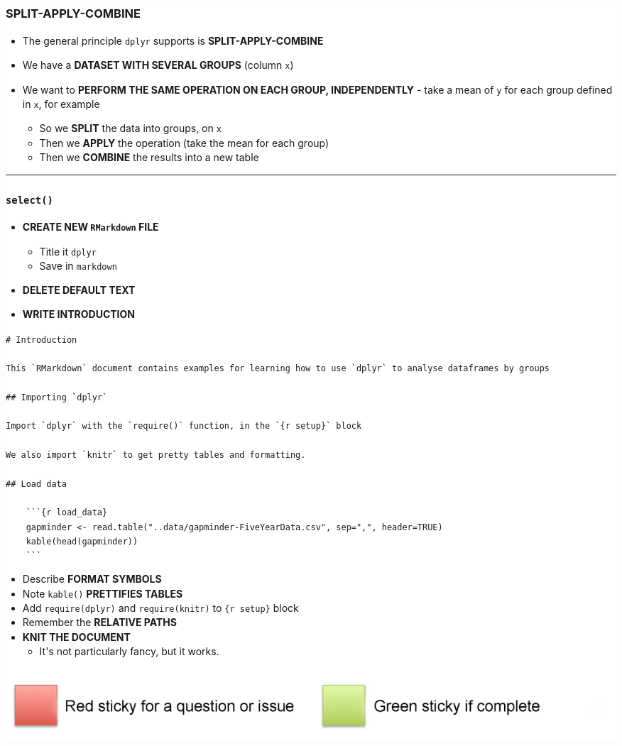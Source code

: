 
### SPLIT-APPLY-COMBINE

- The general principle `dplyr` supports is **SPLIT-APPLY-COMBINE**

- We have a **DATASET WITH SEVERAL GROUPS** (column `x`)
- We want to **PERFORM THE SAME OPERATION ON EACH GROUP, INDEPENDENTLY** - take a mean of `y` for each group defined in `x`, for example
  - So we **SPLIT** the data into groups, on `x`
  - Then we **APPLY** the operation (take the mean for each group)
  - Then we **COMBINE** the results into a new table

---

### `select()`

- **CREATE NEW `RMarkdown` FILE**
  - Title it `dplyr`
  - Save in `markdown`

- **DELETE DEFAULT TEXT**
- **WRITE INTRODUCTION**

```text
# Introduction

This `RMarkdown` document contains examples for learning how to use `dplyr` to analyse dataframes by groups

## Importing `dplyr`

Import `dplyr` with the `require()` function, in the `{r setup}` block

We also import `knitr` to get pretty tables and formatting.

## Load data

    ```{r load_data}
    gapminder <- read.table("..data/gapminder-FiveYearData.csv", sep=",", header=TRUE)
    kable(head(gapminder))
    ```
```

- Describe **FORMAT SYMBOLS**
- Note `kable()` **PRETTIFIES TABLES**
- Add `require(dplyr)` and `require(knitr)` to `{r setup}` block
- Remember the **RELATIVE PATHS**
- **KNIT THE DOCUMENT**
  - It's not particularly fancy, but it works.

![images/red_green_sticky.png](images/red_green_sticky.png)
